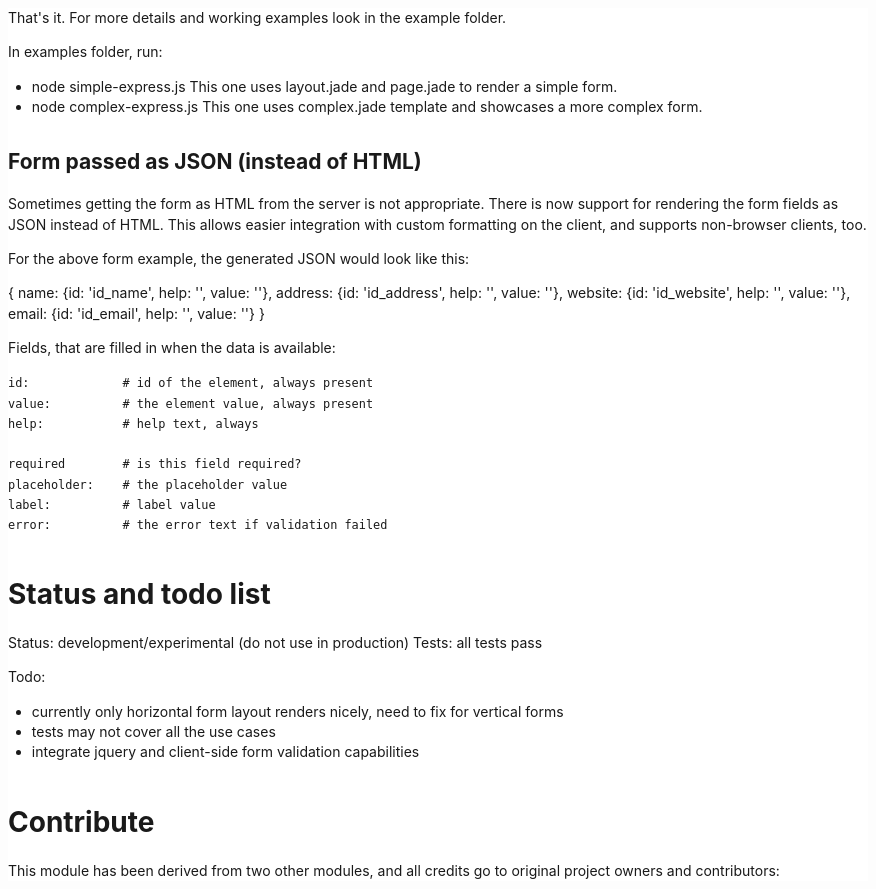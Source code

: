 
That's it. For more details and working examples look in the example folder.

In examples folder, run:
 * node simple-express.js
   This one uses layout.jade and page.jade to render a simple form.
 * node complex-express.js
   This one uses complex.jade template and showcases a more complex form.



## Form passed as JSON (instead of HTML)

Sometimes getting the form as HTML from the server is not appropriate. 
There is now support for rendering the form fields as JSON instead of HTML.
This allows easier integration with custom formatting on the client, and supports non-browser clients, too.

For the above form example, the generated JSON would look like this:

  {
    name: {id: 'id_name', help: '', value: ''},
    address: {id: 'id_address', help: '', value: ''},
    website: {id: 'id_website', help: '', value: ''},
    email: {id: 'id_email', help: '', value: ''}
  }
 
Fields, that are filled in when the data is available:

    id:             # id of the element, always present
    value:          # the element value, always present
    help:           # help text, always

    required        # is this field required?
    placeholder:    # the placeholder value
    label:          # label value
    error:          # the error text if validation failed





# Status and todo list

Status: development/experimental (do not use in production)
Tests: all tests pass


Todo: 
 * currently only horizontal form layout renders nicely, need to fix for vertical forms
 * tests may not cover all the use cases
 * integrate jquery and client-side form validation capabilities


# Contribute

This module has been derived from two other modules,
and all credits go to original project owners and contributors:
